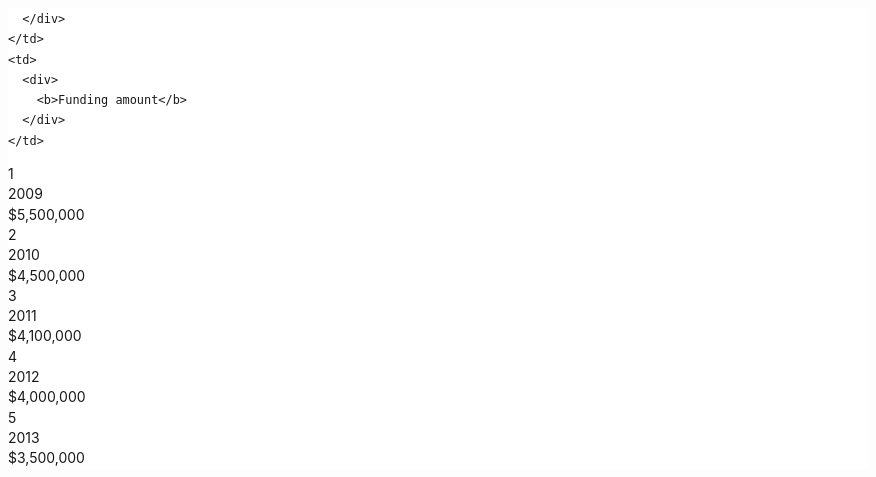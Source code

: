       </div>
    </td>
    <td>
      <div>
        <b>Funding amount</b>
      </div>
    </td>
  </tr>
</thead>
<tr>
  <td>
    <div>1</div>
  </td>
  <td>
    <div>2009</div>
  </td>
  <td>
    <div>$5,500,000</div>
  </td>
</tr>
<tr>
  <td>
    <div>2</div>
  </td>
  <td>
    <div>2010</div>
  </td>
  <td>
    <div>$4,500,000</div>
  </td>
</tr>
<tr>
  <td>
    <div>3</div>
  </td>
  <td>
    <div>2011</div>
  </td>
  <td>
    <div>$4,100,000</div>
  </td>
</tr>
<tr>
  <td>
    <div>4</div>
  </td>
  <td>
    <div>2012</div>
  </td>
  <td>
    <div>$4,000,000</div>
  </td>
</tr>
<tr>
  <td>
    <div>5</div>
  </td>
  <td>
    <div>2013</div>
  </td>
  <td>
    <div>$3,500,000</div>
  </td>
</tr></table>